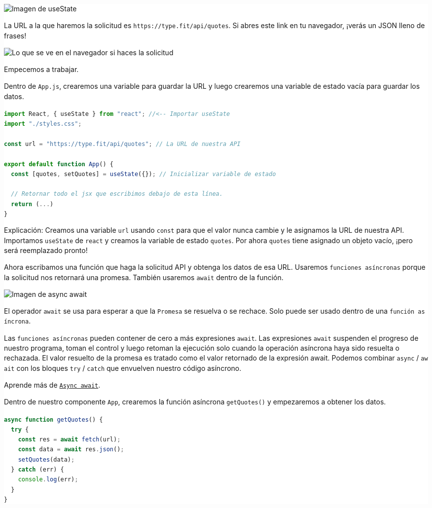 ![Imagen de useState](https://cloud-90fxjk0al.vercel.app/0image.png)

La URL a la que haremos la solicitud es `https://type.fit/api/quotes`. Si abres este link en tu navegador, ¡verás un JSON lleno de frases!

![Lo que se ve en el navegador si haces la solicitud](https://cloud-h7wzq13xb.vercel.app/0image.png)

Empecemos a trabajar.

Dentro de `App.js`, crearemos una variable para guardar la URL y luego crearemos una variable de estado vacía para guardar los datos.

```jsx
import React, { useState } from "react"; //<-- Importar useState
import "./styles.css";

const url = "https://type.fit/api/quotes"; // La URL de nuestra API

export default function App() {
  const [quotes, setQuotes] = useState({}); // Inicializar variable de estado

  // Retornar todo el jsx que escribimos debajo de esta línea.
  return (...)
}
```

Explicación: Creamos una variable `url` usando `const` para que el valor nunca cambie y le asignamos la URL de nuestra API. Importamos `useState` de `react` y creamos la variable de estado `quotes`. Por ahora `quotes` tiene asignado un objeto vacío, ¡pero será reemplazado pronto!

Ahora escribamos una función que haga la solicitud API y obtenga los datos de esa URL. Usaremos `funciones asíncronas` porque la solicitud nos retornará una promesa. También usaremos `await` dentro de la función.

![Imagen de async await](https://cloud-b58j7jpbu.vercel.app/0image.png)

El operador `await` se usa para esperar a que la `Promesa` se resuelva o se rechace. Solo puede ser usado dentro de una `función asíncrona`.

Las `funciones asíncronas` pueden contener de cero a más expresiones `await`. Las expresiones `await` suspenden el progreso de nuestro programa, toman el control y luego retoman la ejecución solo cuando la operación asíncrona haya sido resuelta o rechazada. El valor resuelto de la promesa es tratado como el valor retornado de la expresión await. Podemos combinar `async` / `await` con los bloques `try` / `catch` que envuelven nuestro código asíncrono.

Aprende más de [`Async await`](https://developer.mozilla.org/en-US/docs/Learn/JavaScript/Asynchronous/Async_await).

Dentro de nuestro componente `App`, crearemos la función asíncrona `getQuotes()` y empezaremos a obtener los datos.

```jsx
async function getQuotes() {
  try {
    const res = await fetch(url);
    const data = await res.json();
    setQuotes(data);
  } catch (err) {
    console.log(err);
  }
}
```


[slack]: https://slack.hackclub.com/